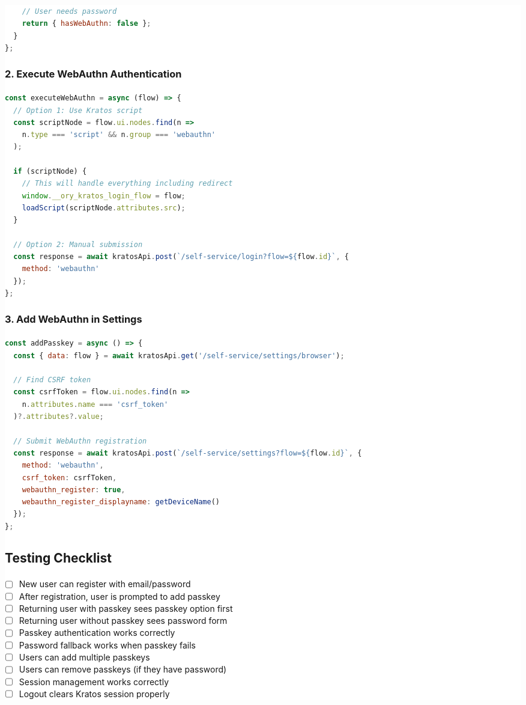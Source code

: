 ```javascript
    // User needs password
    return { hasWebAuthn: false };
  }
};
```

### 2. Execute WebAuthn Authentication
```javascript
const executeWebAuthn = async (flow) => {
  // Option 1: Use Kratos script
  const scriptNode = flow.ui.nodes.find(n => 
    n.type === 'script' && n.group === 'webauthn'
  );
  
  if (scriptNode) {
    // This will handle everything including redirect
    window.__ory_kratos_login_flow = flow;
    loadScript(scriptNode.attributes.src);
  }
  
  // Option 2: Manual submission
  const response = await kratosApi.post(`/self-service/login?flow=${flow.id}`, {
    method: 'webauthn'
  });
};
```

### 3. Add WebAuthn in Settings
```javascript
const addPasskey = async () => {
  const { data: flow } = await kratosApi.get('/self-service/settings/browser');
  
  // Find CSRF token
  const csrfToken = flow.ui.nodes.find(n => 
    n.attributes.name === 'csrf_token'
  )?.attributes?.value;
  
  // Submit WebAuthn registration
  const response = await kratosApi.post(`/self-service/settings?flow=${flow.id}`, {
    method: 'webauthn',
    csrf_token: csrfToken,
    webauthn_register: true,
    webauthn_register_displayname: getDeviceName()
  });
};
```

## Testing Checklist

- [ ] New user can register with email/password
- [ ] After registration, user is prompted to add passkey
- [ ] Returning user with passkey sees passkey option first
- [ ] Returning user without passkey sees password form
- [ ] Passkey authentication works correctly
- [ ] Password fallback works when passkey fails
- [ ] Users can add multiple passkeys
- [ ] Users can remove passkeys (if they have password)
- [ ] Session management works correctly
- [ ] Logout clears Kratos session properly
